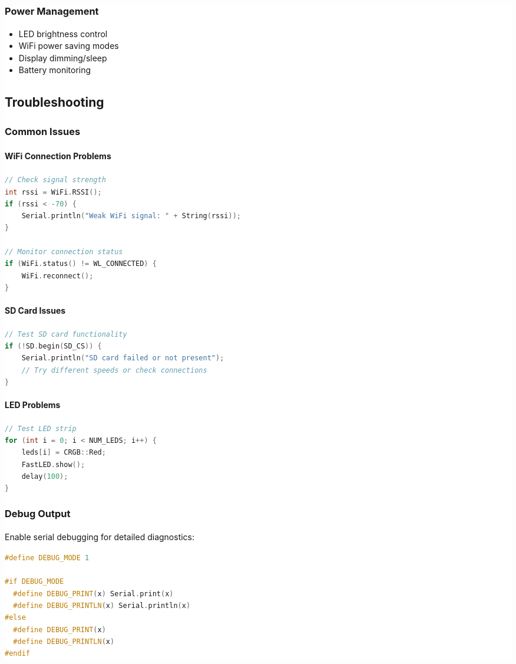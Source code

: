### Power Management
- LED brightness control
- WiFi power saving modes
- Display dimming/sleep
- Battery monitoring

## Troubleshooting

### Common Issues

#### WiFi Connection Problems
```cpp
// Check signal strength
int rssi = WiFi.RSSI();
if (rssi < -70) {
    Serial.println("Weak WiFi signal: " + String(rssi));
}

// Monitor connection status
if (WiFi.status() != WL_CONNECTED) {
    WiFi.reconnect();
}
```

#### SD Card Issues
```cpp
// Test SD card functionality
if (!SD.begin(SD_CS)) {
    Serial.println("SD card failed or not present");
    // Try different speeds or check connections
}
```

#### LED Problems
```cpp
// Test LED strip
for (int i = 0; i < NUM_LEDS; i++) {
    leds[i] = CRGB::Red;
    FastLED.show();
    delay(100);
}
```

### Debug Output
Enable serial debugging for detailed diagnostics:
```cpp
#define DEBUG_MODE 1

#if DEBUG_MODE
  #define DEBUG_PRINT(x) Serial.print(x)
  #define DEBUG_PRINTLN(x) Serial.println(x)
#else
  #define DEBUG_PRINT(x)
  #define DEBUG_PRINTLN(x)
#endif
```
